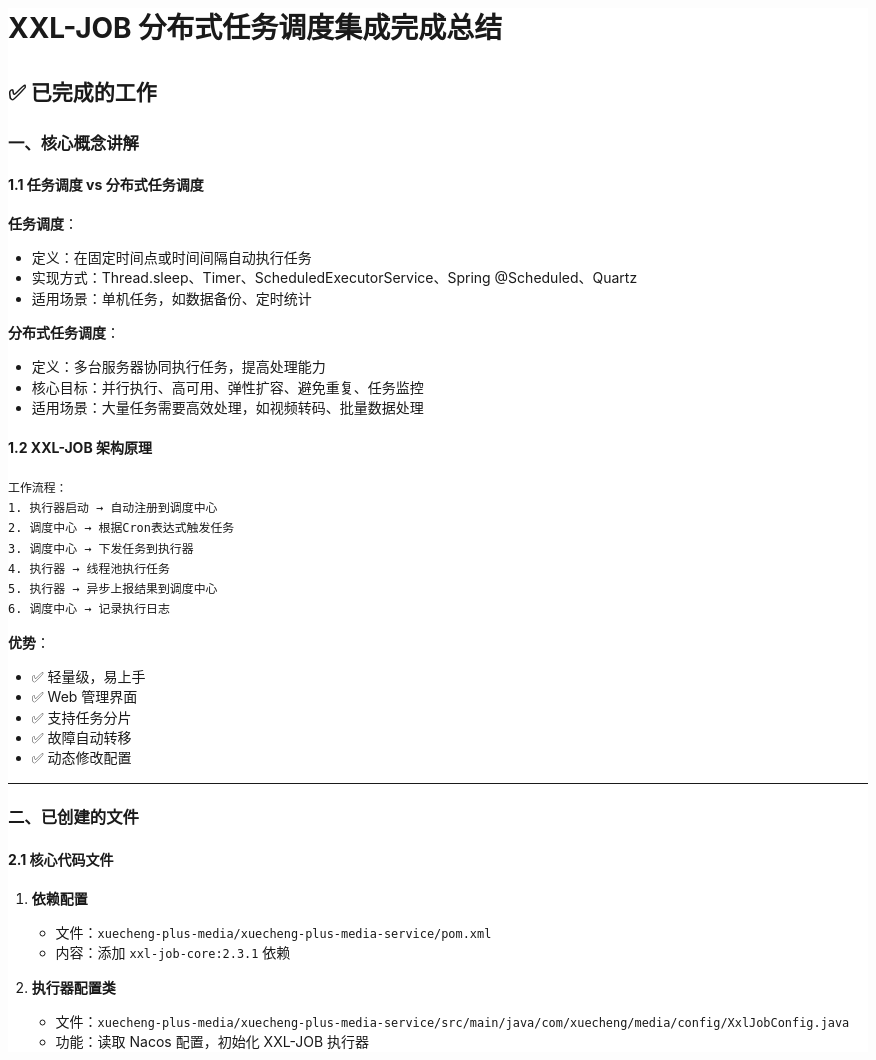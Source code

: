 # XXL-JOB 分布式任务调度集成完成总结

## ✅ 已完成的工作

### 一、核心概念讲解

#### 1.1 任务调度 vs 分布式任务调度

**任务调度**：

- 定义：在固定时间点或时间间隔自动执行任务
- 实现方式：Thread.sleep、Timer、ScheduledExecutorService、Spring @Scheduled、Quartz
- 适用场景：单机任务，如数据备份、定时统计

**分布式任务调度**：

- 定义：多台服务器协同执行任务，提高处理能力
- 核心目标：并行执行、高可用、弹性扩容、避免重复、任务监控
- 适用场景：大量任务需要高效处理，如视频转码、批量数据处理

#### 1.2 XXL-JOB 架构原理

```
工作流程：
1. 执行器启动 → 自动注册到调度中心
2. 调度中心 → 根据Cron表达式触发任务
3. 调度中心 → 下发任务到执行器
4. 执行器 → 线程池执行任务
5. 执行器 → 异步上报结果到调度中心
6. 调度中心 → 记录执行日志
```

**优势**：

- ✅ 轻量级，易上手
- ✅ Web 管理界面
- ✅ 支持任务分片
- ✅ 故障自动转移
- ✅ 动态修改配置

---

### 二、已创建的文件

#### 2.1 核心代码文件

1. **依赖配置**

   - 文件：`xuecheng-plus-media/xuecheng-plus-media-service/pom.xml`
   - 内容：添加 `xxl-job-core:2.3.1` 依赖

2. **执行器配置类**

   - 文件：`xuecheng-plus-media/xuecheng-plus-media-service/src/main/java/com/xuecheng/media/config/XxlJobConfig.java`
   - 功能：读取 Nacos 配置，初始化 XXL-JOB 执行器
